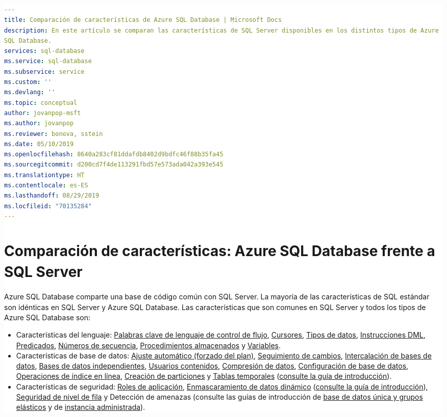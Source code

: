 ```yaml
---
title: Comparación de características de Azure SQL Database | Microsoft Docs
description: En este artículo se comparan las características de SQL Server disponibles en los distintos tipos de Azure SQL Database.
services: sql-database
ms.service: sql-database
ms.subservice: service
ms.custom: ''
ms.devlang: ''
ms.topic: conceptual
author: jovanpop-msft
ms.author: jovanpop
ms.reviewer: bonova, sstein
ms.date: 05/10/2019
ms.openlocfilehash: 8640a283cf81ddafdb8402d9bdfc46f88b35fa45
ms.sourcegitcommit: d200cd7f4de113291fbd57e573ada042a393e545
ms.translationtype: HT
ms.contentlocale: es-ES
ms.lasthandoff: 08/29/2019
ms.locfileid: "70135284"
---
```

# <a name="feature-comparison-azure-sql-database-versus-sql-server"></a>Comparación de características: Azure SQL Database frente a SQL Server

Azure SQL Database comparte una base de código común con SQL Server. La mayoría de las características de SQL estándar son idénticas en SQL Server y Azure SQL Database. Las características que son comunes en SQL Server y todos los tipos de Azure SQL Database son:
  - Características del lenguaje: [Palabras clave de lenguaje de control de flujo](https://docs.microsoft.com/sql/t-sql/language-elements/control-of-flow), [Cursores](https://docs.microsoft.com/sql/t-sql/language-elements/cursors-transact-sql), [Tipos de datos](https://docs.microsoft.com/sql/t-sql/data-types/data-types-transact-sql), [Instrucciones DML](https://docs.microsoft.com/sql/t-sql/queries/queries), [Predicados](https://docs.microsoft.com/sql/t-sql/queries/predicates), [Números de secuencia](https://docs.microsoft.com/sql/relational-databases/sequence-numbers/sequence-numbers), [Procedimientos almacenados](https://docs.microsoft.com/sql/relational-databases/stored-procedures/stored-procedures-database-engine) y [Variables](https://docs.microsoft.com/sql/t-sql/language-elements/variables-transact-sql).
  - Características de base de datos: [Ajuste automático (forzado del plan)](https://docs.microsoft.com/sql/relational-databases/automatic-tuning/automatic-tuning), [Seguimiento de cambios](https://docs.microsoft.com/sql/relational-databases/track-changes/about-change-tracking-sql-server), [Intercalación de bases de datos](https://docs.microsoft.com/sql/relational-databases/collations/set-or-change-the-database-collation), [Bases de datos independientes](https://docs.microsoft.com/sql/relational-databases/databases/contained-databases), [Usuarios contenidos](https://docs.microsoft.com/sql/relational-databases/security/contained-database-users-making-your-database-portable), [Compresión de datos](https://docs.microsoft.com/sql/relational-databases/data-compression/data-compression), [Configuración de base de datos](https://docs.microsoft.com/sql/t-sql/statements/alter-database-scoped-configuration-transact-sql), [Operaciones de índice en línea](https://docs.microsoft.com/sql/relational-databases/indexes/perform-index-operations-online), [Creación de particiones](https://docs.microsoft.com/sql/relational-databases/partitions/partitioned-tables-and-indexes) y [Tablas temporales](https://docs.microsoft.com/sql/relational-databases/tables/temporal-tables) ([consulte la guía de introducción](sql-database-temporal-tables.md)).
  - Características de seguridad: [Roles de aplicación](https://docs.microsoft.com/sql/relational-databases/security/authentication-access/application-roles), [Enmascaramiento de datos dinámico](https://docs.microsoft.com/sql/relational-databases/security/dynamic-data-masking) ([consulte la guía de introducción](sql-database-dynamic-data-masking-get-started.md)), [Seguridad de nivel de fila](https://docs.microsoft.com/sql/relational-databases/security/row-level-security) y Detección de amenazas (consulte las guías de introducción de [base de datos única y grupos elásticos](sql-database-threat-detection.md) y de [instancia administrada](sql-database-managed-instance-threat-detection.md)).